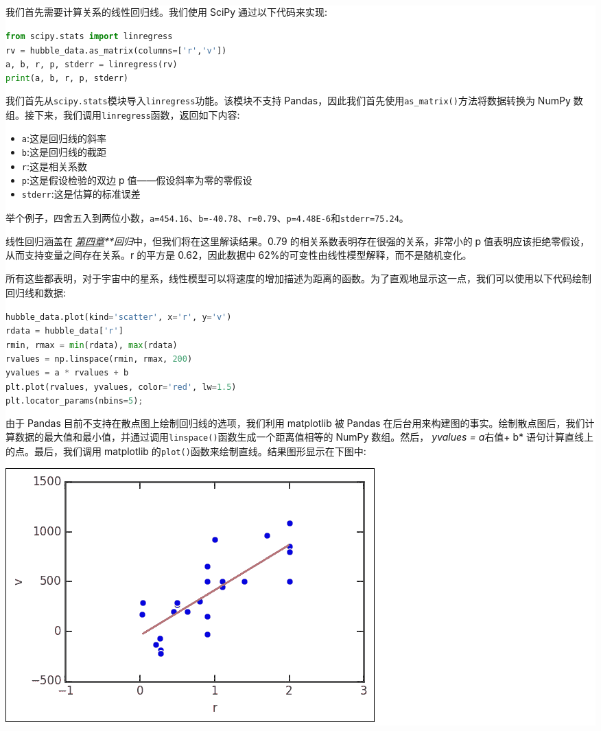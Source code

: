 我们首先需要计算关系的线性回归线。我们使用 SciPy 通过以下代码来实现:

```py
from scipy.stats import linregress 
rv = hubble_data.as_matrix(columns=['r','v']) 
a, b, r, p, stderr = linregress(rv) 
print(a, b, r, p, stderr) 

```

我们首先从`scipy.stats`模块导入`linregress`功能。该模块不支持 Pandas，因此我们首先使用`as_matrix()`方法将数据转换为 NumPy 数组。接下来，我们调用`linregress`函数，返回如下内容:

*   `a`:这是回归线的斜率
*   `b`:这是回归线的截距
*   `r`:这是相关系数
*   `p`:这是假设检验的双边 p 值——假设斜率为零的零假设
*   `stderr`:这是估算的标准误差

举个例子，四舍五入到两位小数，`a=454.16`、`b=-40.78`、`r=0.79`、`p=4.48E-6`和`stderr=75.24`。

线性回归涵盖在 *[第四章](104.html "Chapter 4. Regression")**回归*中，但我们将在这里解读结果。0.79 的相关系数表明存在很强的关系，非常小的 p 值表明应该拒绝零假设，从而支持变量之间存在关系。r 的平方是 0.62，因此数据中 62%的可变性由线性模型解释，而不是随机变化。

所有这些都表明，对于宇宙中的星系，线性模型可以将速度的增加描述为距离的函数。为了直观地显示这一点，我们可以使用以下代码绘制回归线和数据:

```py
hubble_data.plot(kind='scatter', x='r', y='v') 
rdata = hubble_data['r'] 
rmin, rmax = min(rdata), max(rdata) 
rvalues = np.linspace(rmin, rmax, 200) 
yvalues = a * rvalues + b 
plt.plot(rvalues, yvalues, color='red', lw=1.5) 
plt.locator_params(nbins=5); 

```

由于 Pandas 目前不支持在散点图上绘制回归线的选项，我们利用 matplotlib 被 Pandas 在后台用来构建图的事实。绘制散点图后，我们计算数据的最大值和最小值，并通过调用`linspace()`函数生成一个距离值相等的 NumPy 数组。然后， *yvalues = a*右值+ b* 语句计算直线上的点。最后，我们调用 matplotlib 的`plot()`函数来绘制直线。结果图形显示在下图中:

![Relationships between variables – scatterplots](img/image_02_010.jpg)
